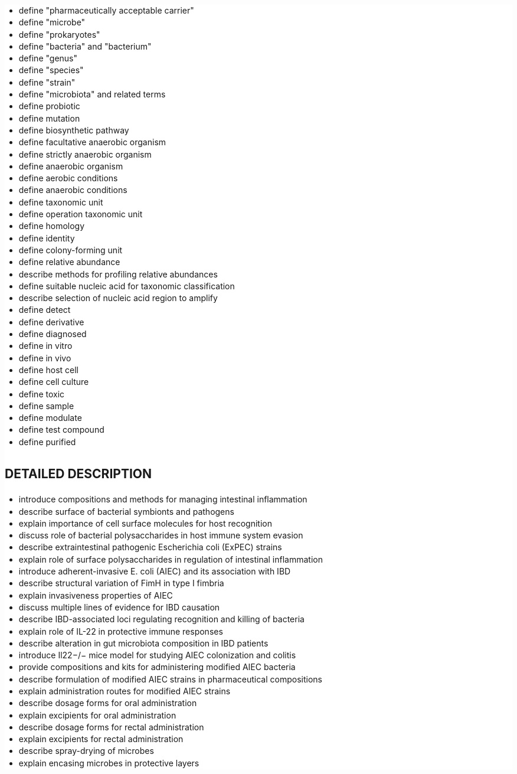 - define "pharmaceutically acceptable carrier"
- define "microbe"
- define "prokaryotes"
- define "bacteria" and "bacterium"
- define "genus"
- define "species"
- define "strain"
- define "microbiota" and related terms
- define probiotic
- define mutation
- define biosynthetic pathway
- define facultative anaerobic organism
- define strictly anaerobic organism
- define anaerobic organism
- define aerobic conditions
- define anaerobic conditions
- define taxonomic unit
- define operation taxonomic unit
- define homology
- define identity
- define colony-forming unit
- define relative abundance
- describe methods for profiling relative abundances
- define suitable nucleic acid for taxonomic classification
- describe selection of nucleic acid region to amplify
- define detect
- define derivative
- define diagnosed
- define in vitro
- define in vivo
- define host cell
- define cell culture
- define toxic
- define sample
- define modulate
- define test compound
- define purified

## DETAILED DESCRIPTION

- introduce compositions and methods for managing intestinal inflammation
- describe surface of bacterial symbionts and pathogens
- explain importance of cell surface molecules for host recognition
- discuss role of bacterial polysaccharides in host immune system evasion
- describe extraintestinal pathogenic Escherichia coli (ExPEC) strains
- explain role of surface polysaccharides in regulation of intestinal inflammation
- introduce adherent-invasive E. coli (AIEC) and its association with IBD
- describe structural variation of FimH in type I fimbria
- explain invasiveness properties of AIEC
- discuss multiple lines of evidence for IBD causation
- describe IBD-associated loci regulating recognition and killing of bacteria
- explain role of IL-22 in protective immune responses
- describe alteration in gut microbiota composition in IBD patients
- introduce Il22−/− mice model for studying AIEC colonization and colitis
- provide compositions and kits for administering modified AIEC bacteria
- describe formulation of modified AIEC strains in pharmaceutical compositions
- explain administration routes for modified AIEC strains
- describe dosage forms for oral administration
- explain excipients for oral administration
- describe dosage forms for rectal administration
- explain excipients for rectal administration
- describe spray-drying of microbes
- explain encasing microbes in protective layers